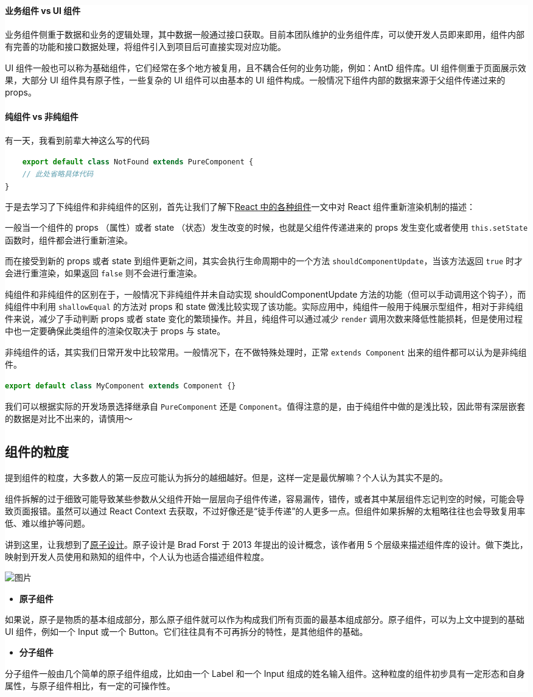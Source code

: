 #### 业务组件 vs UI 组件

业务组件侧重于数据和业务的逻辑处理，其中数据一般通过接口获取。目前本团队维护的业务组件库，可以使开发人员即来即用，组件内部有完善的功能和接口数据处理，将组件引入到项目后可直接实现对应功能。

UI 组件一般也可以称为基础组件，它们经常在多个地方被复用，且不耦合任何的业务功能，例如：AntD 组件库。UI 组件侧重于页面展示效果，大部分 UI 组件具有原子性，一些复杂的 UI 组件可以由基本的 UI 组件构成。一般情况下组件内部的数据来源于父组件传递过来的 props。

#### 纯组件 vs 非纯组件

有一天，我看到前辈大神这么写的代码

```js
    export default class NotFound extends PureComponent {
    // 此处省略具体代码
}
```

于是去学习了下纯组件和非纯组件的区别，首先让我们了解下[React 中的各种组件](https://link.juejin.cn?target=https%3A%2F%2Fzhuanlan.zhihu.com%2Fp%2F30659051 "https://zhuanlan.zhihu.com/p/30659051")一文中对 React 组件重新渲染机制的描述：

一般当一个组件的 props （属性）或者 state （状态）发生改变的时候，也就是父组件传递进来的 props 发生变化或者使用 `this.setState` 函数时，组件都会进行重新渲染。

而在接受到新的 props 或者 state 到组件更新之间，其实会执行生命周期中的一个方法 `shouldComponentUpdate`，当该方法返回 `true` 时才会进行重渲染，如果返回 `false` 则不会进行重渲染。

纯组件和非纯组件的区别在于，一般情况下非纯组件并未自动实现 shouldComponentUpdate 方法的功能（但可以手动调用这个钩子），而纯组件中利用 `shallowEqual` 的方法对 props 和 state 做浅比较实现了该功能。实际应用中，纯组件一般用于纯展示型组件，相对于非纯组件来说，减少了手动判断 props 或者 state 变化的繁琐操作。并且，纯组件可以通过减少 `render` 调用次数来降低性能损耗，但是使用过程中也一定要确保此类组件的渲染仅取决于 props 与 state。

非纯组件的话，其实我们日常开发中比较常用。一般情况下，在不做特殊处理时，正常 `extends Component` 出来的组件都可以认为是非纯组件。

```js
export default class MyComponent extends Component {}
```

我们可以根据实际的开发场景选择继承自 `PureComponent` 还是 `Component`。值得注意的是，由于纯组件中做的是浅比较，因此带有深层嵌套的数据是对比不出来的，请慎用～

组件的粒度
-----

提到组件的粒度，大多数人的第一反应可能认为拆分的越细越好。但是，这样一定是最优解嘛？个人认为其实不是的。

组件拆解的过于细致可能导致某些参数从父组件开始一层层向子组件传递，容易漏传，错传，或者其中某层组件忘记判空的时候，可能会导致页面报错。虽然可以通过 React Context 去获取，不过好像还是“徒手传递”的人更多一点。但组件如果拆解的太粗略往往也会导致复用率低、难以维护等问题。

讲到这里，让我想到了[原子设计](https://link.juejin.cn?target=https%3A%2F%2Fatomicdesign.bradfrost.com%2F "https://atomicdesign.bradfrost.com/")。原子设计是 Brad Forst 于 2013 年提出的设计概念，该作者用 5 个层级来描述组件库的设计。做下类比，映射到开发人员使用和熟知的组件中，个人认为也适合描述组件粒度。

![图片](/images/jueJin/a5c2d974aa6f47b.png)

*   **原子组件**

如果说，原子是物质的基本组成部分，那么原子组件就可以作为构成我们所有页面的最基本组成部分。原子组件，可以为上文中提到的基础 UI 组件，例如一个 Input 或一个 Button。它们往往具有不可再拆分的特性，是其他组件的基础。

*   **分子组件**

分子组件一般由几个简单的原子组件组成，比如由一个 Label 和一个 Input 组成的姓名输入组件。这种粒度的组件初步具有一定形态和自身属性，与原子组件相比，有一定的可操作性。
